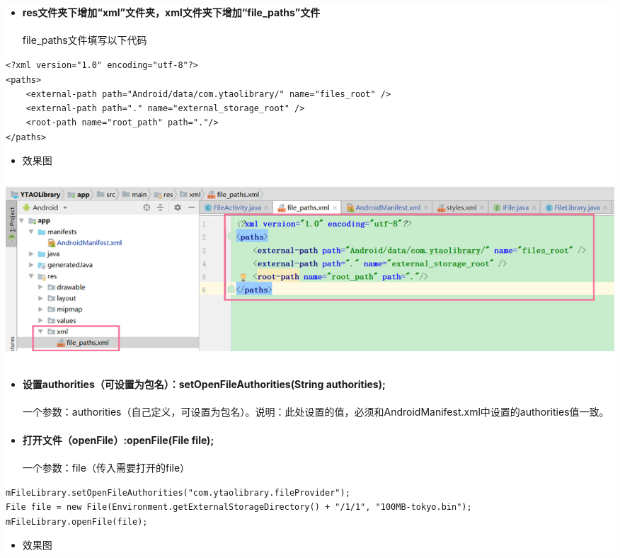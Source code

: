 ```
```
- #### res文件夹下增加“xml”文件夹，xml文件夹下增加“file_paths”文件
  file_paths文件填写以下代码
```
<?xml version="1.0" encoding="utf-8"?>
<paths>
    <external-path path="Android/data/com.ytaolibrary/" name="files_root" />
    <external-path path="." name="external_storage_root" />
    <root-path name="root_path" path="."/>
</paths>
```
- 效果图
<img src="/README/picture/openFileOne.png" width = "950" height = "257"/>

- #### 设置authorities（可设置为包名）：setOpenFileAuthorities(String authorities);
   一个参数：authorities（自己定义，可设置为包名）。说明：此处设置的值，必须和AndroidManifest.xml中设置的authorities值一致。
- #### 打开文件（openFile）:openFile(File file);
  一个参数：file（传入需要打开的file）
```
mFileLibrary.setOpenFileAuthorities("com.ytaolibrary.fileProvider");
File file = new File(Environment.getExternalStorageDirectory() + "/1/1", "100MB-tokyo.bin");
mFileLibrary.openFile(file);
```
- 效果图
